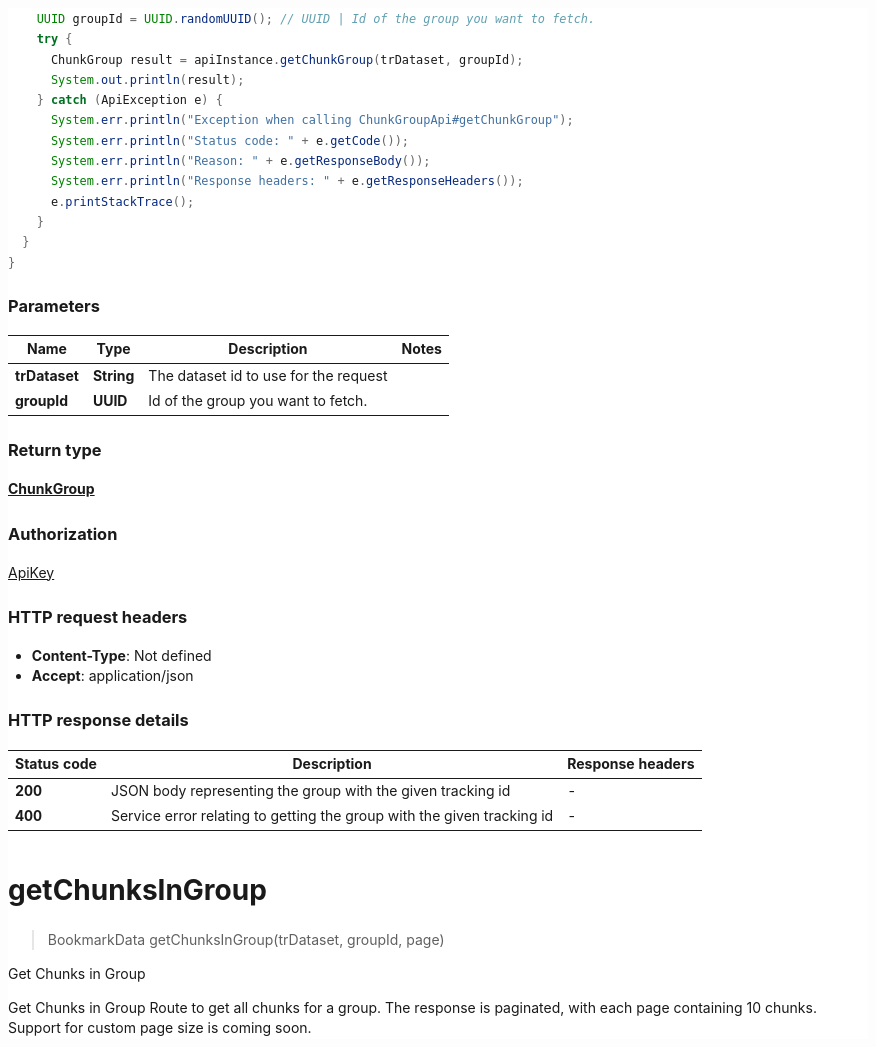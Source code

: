 ```java
    UUID groupId = UUID.randomUUID(); // UUID | Id of the group you want to fetch.
    try {
      ChunkGroup result = apiInstance.getChunkGroup(trDataset, groupId);
      System.out.println(result);
    } catch (ApiException e) {
      System.err.println("Exception when calling ChunkGroupApi#getChunkGroup");
      System.err.println("Status code: " + e.getCode());
      System.err.println("Reason: " + e.getResponseBody());
      System.err.println("Response headers: " + e.getResponseHeaders());
      e.printStackTrace();
    }
  }
}
```

### Parameters

| Name | Type | Description  | Notes |
|------------- | ------------- | ------------- | -------------|
| **trDataset** | **String**| The dataset id to use for the request | |
| **groupId** | **UUID**| Id of the group you want to fetch. | |

### Return type

[**ChunkGroup**](ChunkGroup.md)

### Authorization

[ApiKey](../README.md#ApiKey)

### HTTP request headers

 - **Content-Type**: Not defined
 - **Accept**: application/json

### HTTP response details
| Status code | Description | Response headers |
|-------------|-------------|------------------|
| **200** | JSON body representing the group with the given tracking id |  -  |
| **400** | Service error relating to getting the group with the given tracking id |  -  |

<a id="getChunksInGroup"></a>
# **getChunksInGroup**
> BookmarkData getChunksInGroup(trDataset, groupId, page)

Get Chunks in Group

Get Chunks in Group  Route to get all chunks for a group. The response is paginated, with each page containing 10 chunks. Support for custom page size is coming soon.
